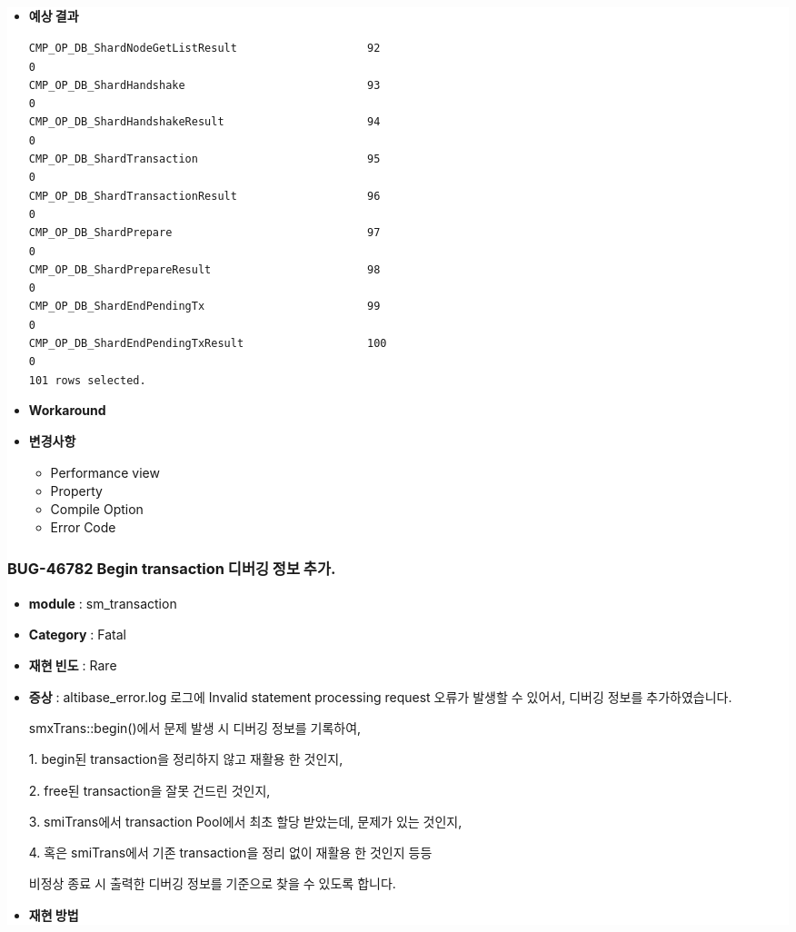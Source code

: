   - **예상 결과**

        CMP_OP_DB_ShardNodeGetListResult                    92
        0
        CMP_OP_DB_ShardHandshake                            93
        0
        CMP_OP_DB_ShardHandshakeResult                      94
        0
        CMP_OP_DB_ShardTransaction                          95
        0
        CMP_OP_DB_ShardTransactionResult                    96
        0
        CMP_OP_DB_ShardPrepare                              97
        0
        CMP_OP_DB_ShardPrepareResult                        98
        0
        CMP_OP_DB_ShardEndPendingTx                         99
        0
        CMP_OP_DB_ShardEndPendingTxResult                   100
        0
        101 rows selected.

-   **Workaround**

-   **변경사항**

    -   Performance view
    -   Property
    -   Compile Option
    -   Error Code

### BUG-46782 Begin transaction 디버깅 정보 추가.

-   **module** : sm\_transaction

-   **Category** : Fatal

-   **재현 빈도** : Rare

-   **증상** : altibase\_error.log 로그에 Invalid statement processing
    request 오류가 발생할 수 있어서, 디버깅 정보를 추가하였습니다.

    smxTrans::begin()에서 문제 발생 시 디버깅 정보를 기록하여,

    ​1. begin된 transaction을 정리하지 않고 재활용 한 것인지,

    ​2. free된 transaction을 잘못 건드린 것인지,

    ​3. smiTrans에서 transaction Pool에서 최초 할당 받았는데, 문제가
    있는 것인지,

    ​4. 혹은 smiTrans에서 기존 transaction을 정리 없이 재활용 한 것인지
    등등

    비정상 종료 시 출력한 디버깅 정보를 기준으로 찾을 수 있도록 합니다.

-   **재현 방법**
